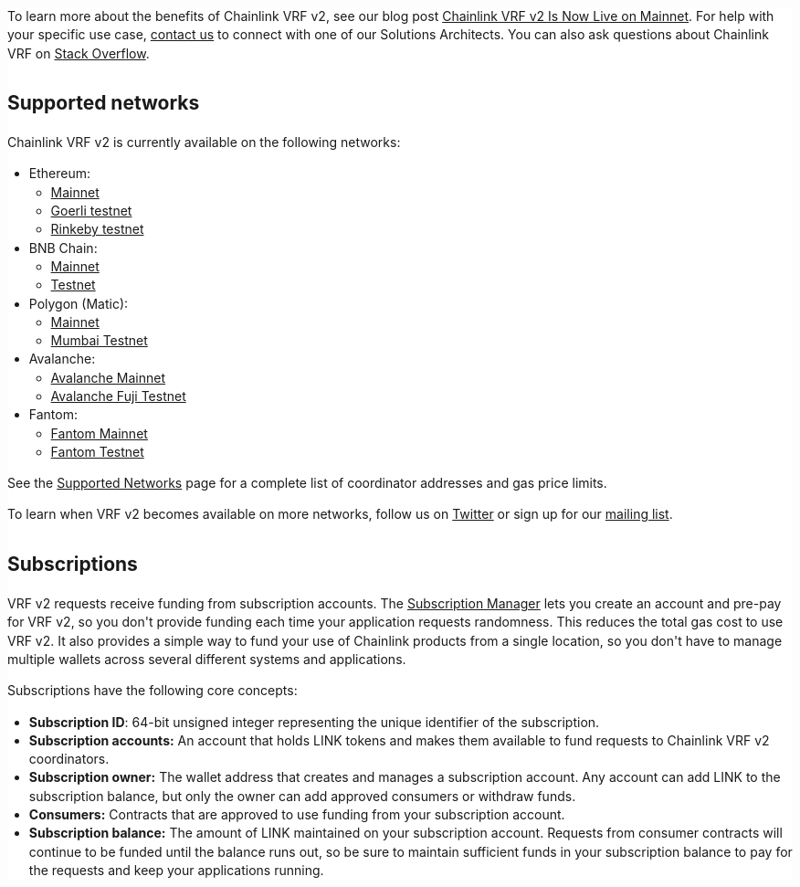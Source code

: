 To learn more about the benefits of Chainlink VRF v2, see our blog post [Chainlink VRF v2 Is Now Live on Mainnet](https://blog.chain.link/vrf-v2-mainnet-launch/). For help with your specific use case, [contact us](https://chainlinkcommunity.typeform.com/to/OYQO67EF?page=docs-footer) to connect with one of our Solutions Architects. You can also ask questions about Chainlink VRF on [Stack Overflow](https://stackoverflow.com/questions/ask?tags=chainlink).

## Supported networks

Chainlink VRF v2 is currently available on the following networks:

- Ethereum:
  - [Mainnet](/docs/vrf/v2/supported-networks/#ethereum-mainnet)
  - [Goerli testnet](/docs/vrf/v2/supported-networks/#goerli-testnet)
  - [Rinkeby testnet](/docs/vrf/v2/supported-networks/#rinkeby-testnet-deprecated)
- BNB Chain:
  - [Mainnet](/docs/vrf/v2/supported-networks/#bnb-chain)
  - [Testnet](/docs/vrf/v2/supported-networks/#bnb-chain-testnet)
- Polygon (Matic):
  - [Mainnet](/docs/vrf/v2/supported-networks/#polygon-matic-mainnet)
  - [Mumbai Testnet](/docs/vrf/v2/supported-networks/#polygon-matic-mumbai-testnet)
- Avalanche:
  - [Avalanche Mainnet](/docs/vrf/v2/supported-networks/#avalanche-mainnet)
  - [Avalanche Fuji Testnet](/docs/vrf/v2/supported-networks/#avalanche-fuji-testnet)
- Fantom:
  - [Fantom Mainnet](/docs/vrf/v2/supported-networks/#fantom-mainnet)
  - [Fantom Testnet](/docs/vrf/v2/supported-networks/#fantom-testnet)

See the [Supported Networks](/docs/vrf/v2/supported-networks) page for a complete list of coordinator addresses and gas price limits.

To learn when VRF v2 becomes available on more networks, follow us on [Twitter](https://twitter.com/chainlink) or sign up for our [mailing list](/docs/developer-communications/).

## Subscriptions

VRF v2 requests receive funding from subscription accounts. The [Subscription Manager](https://vrf.chain.link) lets you create an account and pre-pay for VRF v2, so you don't provide funding each time your application requests randomness. This reduces the total gas cost to use VRF v2. It also provides a simple way to fund your use of Chainlink products from a single location, so you don't have to manage multiple wallets across several different systems and applications.

Subscriptions have the following core concepts:

- **Subscription ID**: 64-bit unsigned integer representing the unique identifier of the subscription.
- **Subscription accounts:** An account that holds LINK tokens and makes them available to fund requests to Chainlink VRF v2 coordinators.
- **Subscription owner:** The wallet address that creates and manages a subscription account. Any account can add LINK to the subscription balance, but only the owner can add approved consumers or withdraw funds.
- **Consumers:** Contracts that are approved to use funding from your subscription account.
- **Subscription balance:** The amount of LINK maintained on your subscription account. Requests from consumer contracts will continue to be funded until the balance runs out, so be sure to maintain sufficient funds in your subscription balance to pay for the requests and keep your applications running.
